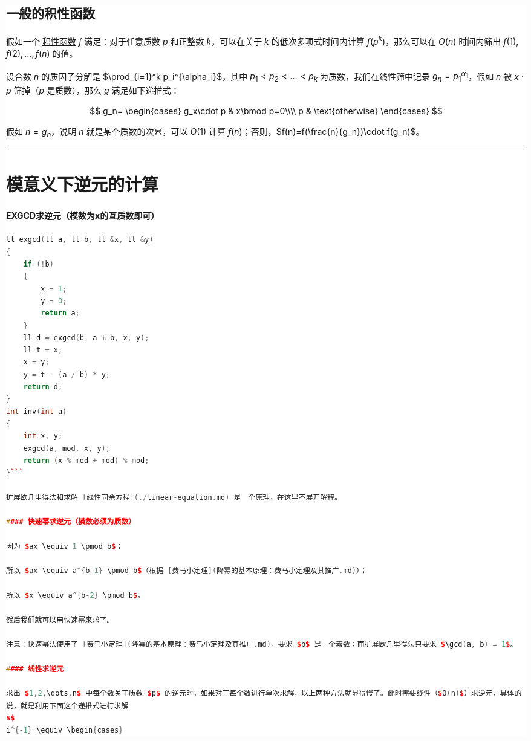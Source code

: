 ## 一般的积性函数

假如一个 [积性函数](基础.md#积性函数)  $f$ 满足：对于任意质数 $p$ 和正整数 $k$，可以在关于 $k$ 的低次多项式时间内计算 $f(p^k)$，那么可以在 $O(n)$ 时间内筛出 $f(1),f(2),\dots,f(n)$ 的值。

设合数 $n$ 的质因子分解是 $\prod_{i=1}^k p_i^{\alpha_i}$，其中 $p_1<p_2<\dots<p_k$ 为质数，我们在线性筛中记录 $g_n=p_1^{\alpha_1}$，假如 $n$ 被 $x\cdot p$ 筛掉（$p$ 是质数），那么 $g$ 满足如下递推式：

$$
g_n=
\begin{cases}
	g_x\cdot p & x\bmod p=0\\\\
	p & \text{otherwise}
\end{cases}
$$

假如 $n=g_n$，说明 $n$ 就是某个质数的次幂，可以 $O(1)$ 计算 $f(n)$；否则，$f(n)=f(\frac{n}{g_n})\cdot f(g_n)$。

-----

# 模意义下逆元的计算
#### EXGCD求逆元（模数为x的互质数即可）
```cpp
ll exgcd(ll a, ll b, ll &x, ll &y)
{
    if (!b)
    {
        x = 1;
        y = 0;
        return a;
    }
    ll d = exgcd(b, a % b, x, y);
    ll t = x;
    x = y;
    y = t - (a / b) * y;
    return d;
}
int inv(int a)
{
	int x, y;
	exgcd(a, mod, x, y);
	return (x % mod + mod) % mod;
}```

扩展欧几里得法和求解 [线性同余方程](./linear-equation.md) 是一个原理，在这里不展开解释。

#### 快速幂求逆元（模数必须为质数）

因为 $ax \equiv 1 \pmod b$；

所以 $ax \equiv a^{b-1} \pmod b$（根据 [费马小定理](降幂的基本原理：费马小定理及其推广.md)）；

所以 $x \equiv a^{b-2} \pmod b$。

然后我们就可以用快速幂来求了。

注意：快速幂法使用了 [费马小定理](降幂的基本原理：费马小定理及其推广.md)，要求 $b$ 是一个素数；而扩展欧几里得法只要求 $\gcd(a, b) = 1$。

#### 线性求逆元

求出 $1,2,\dots,n$ 中每个数关于质数 $p$ 的逆元时，如果对于每个数进行单次求解，以上两种方法就显得慢了。此时需要线性（$O(n)$）求逆元，具体的说，就是利用下面这个递推式进行求解
$$
i^{-1} \equiv \begin{cases}
```